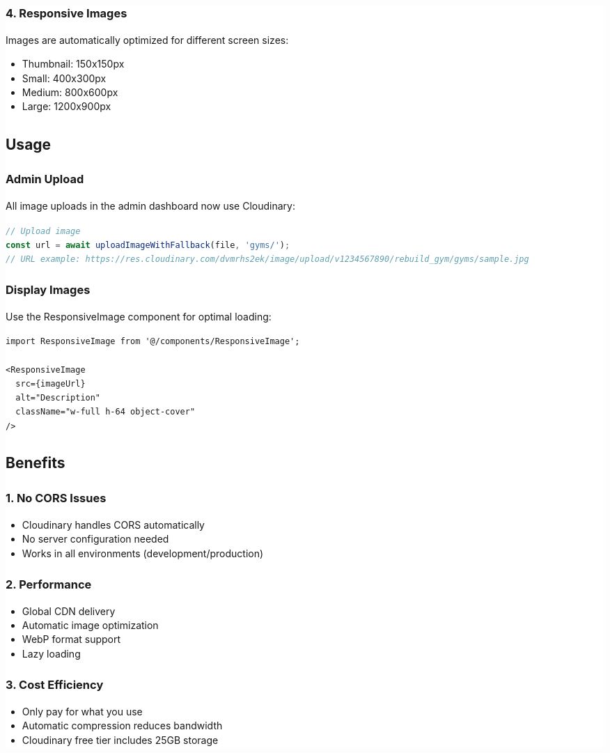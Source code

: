 ### 4. Responsive Images
Images are automatically optimized for different screen sizes:
- Thumbnail: 150x150px
- Small: 400x300px
- Medium: 800x600px
- Large: 1200x900px

## Usage

### Admin Upload
All image uploads in the admin dashboard now use Cloudinary:

```typescript
// Upload image
const url = await uploadImageWithFallback(file, 'gyms/');
// URL example: https://res.cloudinary.com/dvmrhs2ek/image/upload/v1234567890/rebuild_gym/gyms/sample.jpg
```

### Display Images
Use the ResponsiveImage component for optimal loading:

```tsx
import ResponsiveImage from '@/components/ResponsiveImage';

<ResponsiveImage 
  src={imageUrl} 
  alt="Description" 
  className="w-full h-64 object-cover"
/>
```

## Benefits

### 1. No CORS Issues
- Cloudinary handles CORS automatically
- No server configuration needed
- Works in all environments (development/production)

### 2. Performance
- Global CDN delivery
- Automatic image optimization
- WebP format support
- Lazy loading

### 3. Cost Efficiency
- Only pay for what you use
- Automatic compression reduces bandwidth
- Cloudinary free tier includes 25GB storage
